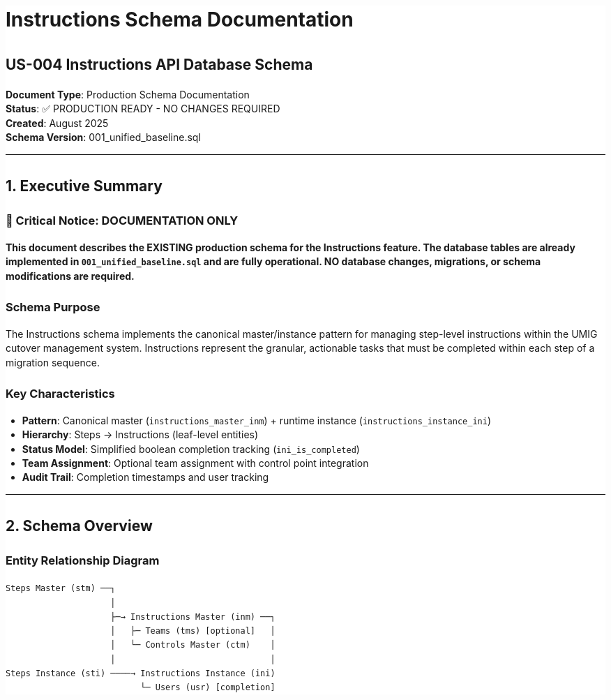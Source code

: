 # Instructions Schema Documentation

## US-004 Instructions API Database Schema

**Document Type**: Production Schema Documentation  
**Status**: ✅ PRODUCTION READY - NO CHANGES REQUIRED  
**Created**: August 2025  
**Schema Version**: 001_unified_baseline.sql

---

## 1. Executive Summary

### 🎯 Critical Notice: DOCUMENTATION ONLY

**This document describes the EXISTING production schema for the Instructions feature. The database tables are already implemented in `001_unified_baseline.sql` and are fully operational. NO database changes, migrations, or schema modifications are required.**

### Schema Purpose

The Instructions schema implements the canonical master/instance pattern for managing step-level instructions within the UMIG cutover management system. Instructions represent the granular, actionable tasks that must be completed within each step of a migration sequence.

### Key Characteristics

- **Pattern**: Canonical master (`instructions_master_inm`) + runtime instance (`instructions_instance_ini`)
- **Hierarchy**: Steps → Instructions (leaf-level entities)
- **Status Model**: Simplified boolean completion tracking (`ini_is_completed`)
- **Team Assignment**: Optional team assignment with control point integration
- **Audit Trail**: Completion timestamps and user tracking

---

## 2. Schema Overview

### Entity Relationship Diagram

```
Steps Master (stm) ──┐
                     │
                     ├─→ Instructions Master (inm) ──┐
                     │   ├─ Teams (tms) [optional]   │
                     │   └─ Controls Master (ctm)    │
                     │                               │
Steps Instance (sti) ────→ Instructions Instance (ini)
                           └─ Users (usr) [completion]
```
